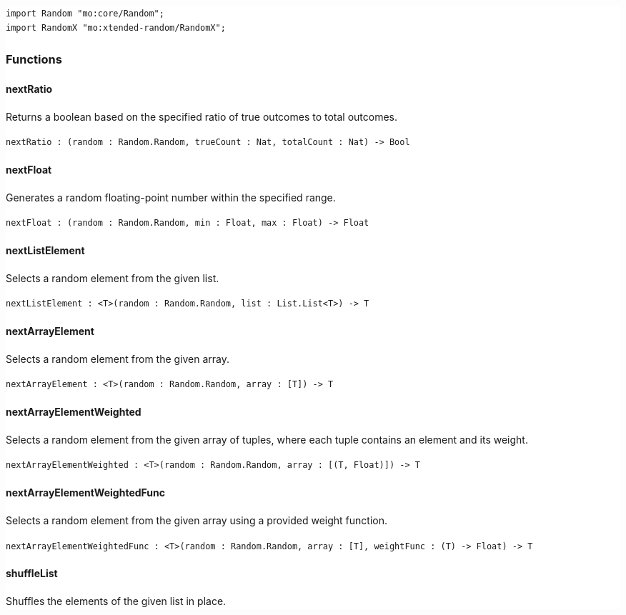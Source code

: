 ```motoko
import Random "mo:core/Random";
import RandomX "mo:xtended-random/RandomX";
```

### Functions

#### nextRatio

Returns a boolean based on the specified ratio of true outcomes to total outcomes.

```motoko
nextRatio : (random : Random.Random, trueCount : Nat, totalCount : Nat) -> Bool
```

#### nextFloat

Generates a random floating-point number within the specified range.

```motoko
nextFloat : (random : Random.Random, min : Float, max : Float) -> Float
```

#### nextListElement

Selects a random element from the given list.

```motoko
nextListElement : <T>(random : Random.Random, list : List.List<T>) -> T
```

#### nextArrayElement

Selects a random element from the given array.

```motoko
nextArrayElement : <T>(random : Random.Random, array : [T]) -> T
```

#### nextArrayElementWeighted

Selects a random element from the given array of tuples, where each tuple contains an element and its weight.

```motoko
nextArrayElementWeighted : <T>(random : Random.Random, array : [(T, Float)]) -> T
```

#### nextArrayElementWeightedFunc

Selects a random element from the given array using a provided weight function.

```motoko
nextArrayElementWeightedFunc : <T>(random : Random.Random, array : [T], weightFunc : (T) -> Float) -> T
```

#### shuffleList

Shuffles the elements of the given list in place.
